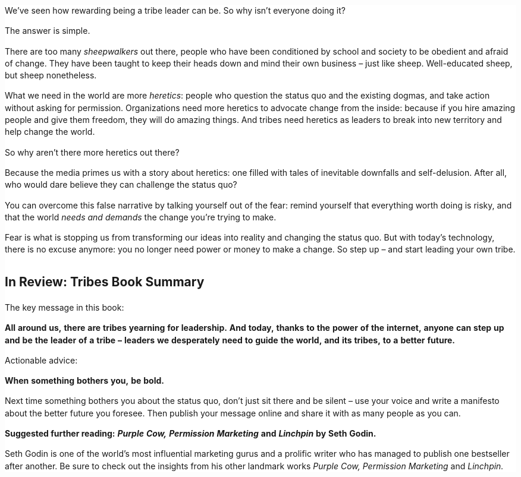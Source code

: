 We’ve seen how rewarding being a tribe leader can be. So why isn’t everyone doing it?

The answer is simple.

There are too many _sheepwalkers_ out there, people who have been conditioned by school and society to be obedient and afraid of change. They have been taught to keep their heads down and mind their own business – just like sheep. Well-educated sheep, but sheep nonetheless.

What we need in the world are more _heretics_: people who question the status quo and the existing dogmas, and take action without asking for permission. Organizations need more heretics to advocate change from the inside: because if you hire amazing people and give them freedom, they will do amazing things. And tribes need heretics as leaders to break into new territory and help change the world.

So why aren’t there more heretics out there?

Because the media primes us with a story about heretics: one filled with tales of inevitable downfalls and self-delusion. After all, who would dare believe they can challenge the status quo?

You can overcome this false narrative by talking yourself out of the fear: remind yourself that everything worth doing is risky, and that the world _needs_ _and_ _demands_ the change you’re trying to make.

Fear is what is stopping us from transforming our ideas into reality and changing the status quo. But with today’s technology, there is no excuse anymore: you no longer need power or money to make a change. So step up – and start leading your own tribe.

## In Review: Tribes Book Summary

The key message in this book:

**All** **around** **us,** **there** **are** **tribes** **yearning** **for** **leadership.** **And** **today,** **thanks** **to** **the** **power** **of** **the** **internet,** **anyone** **can** **step** **up** **and** **be** **the** **leader** **of** **a** **tribe** **–** **leaders** **we** **desperately** **need** **to** **guide** **the** **world,** **and** **its** **tribes,** **to** **a** **better** **future.**

Actionable advice:

**When** **something** **bothers** **you,** **be** **bold.**

Next time something bothers you about the status quo, don’t just sit there and be silent – use your voice and write a manifesto about the better future you foresee. Then publish your message online and share it with as many people as you can.

**Suggested further reading:** **_Purple_** **_Cow,_** **_Permission_** **_Marketing_** **and** **_Linchpin_** **by** **Seth** **Godin.**

Seth Godin is one of the world’s most influential marketing gurus and a prolific writer who has managed to publish one bestseller after another. Be sure to check out the insights from his other landmark works _Purple_ _Cow,_ _Permission_ _Marketing_ and _Linchpin._
